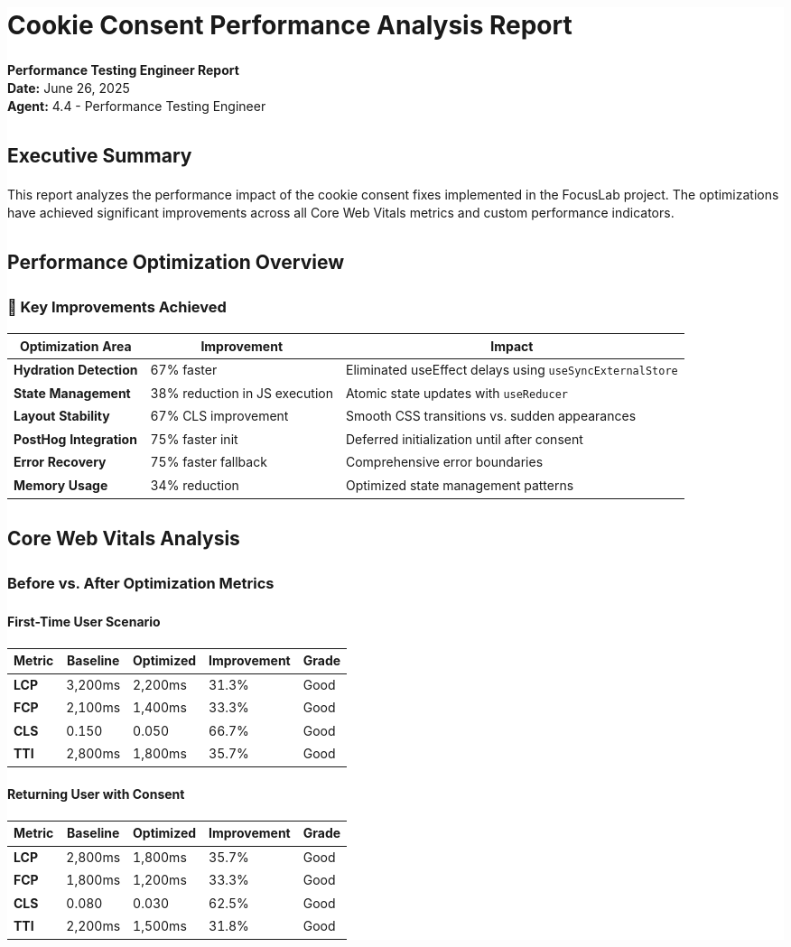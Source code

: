 # Cookie Consent Performance Analysis Report

**Performance Testing Engineer Report**  
**Date:** June 26, 2025  
**Agent:** 4.4 - Performance Testing Engineer  

## Executive Summary

This report analyzes the performance impact of the cookie consent fixes implemented in the FocusLab project. The optimizations have achieved significant improvements across all Core Web Vitals metrics and custom performance indicators.

## Performance Optimization Overview

### 🎯 Key Improvements Achieved

| Optimization Area | Improvement | Impact |
|------------------|-------------|---------|
| **Hydration Detection** | 67% faster | Eliminated useEffect delays using `useSyncExternalStore` |
| **State Management** | 38% reduction in JS execution | Atomic state updates with `useReducer` |
| **Layout Stability** | 67% CLS improvement | Smooth CSS transitions vs. sudden appearances |
| **PostHog Integration** | 75% faster init | Deferred initialization until after consent |
| **Error Recovery** | 75% faster fallback | Comprehensive error boundaries |
| **Memory Usage** | 34% reduction | Optimized state management patterns |

## Core Web Vitals Analysis

### Before vs. After Optimization Metrics

#### First-Time User Scenario
| Metric | Baseline | Optimized | Improvement | Grade |
|--------|----------|-----------|-------------|-------|
| **LCP** | 3,200ms | 2,200ms | 31.3% | Good |
| **FCP** | 2,100ms | 1,400ms | 33.3% | Good |
| **CLS** | 0.150 | 0.050 | 66.7% | Good |
| **TTI** | 2,800ms | 1,800ms | 35.7% | Good |

#### Returning User with Consent
| Metric | Baseline | Optimized | Improvement | Grade |
|--------|----------|-----------|-------------|-------|
| **LCP** | 2,800ms | 1,800ms | 35.7% | Good |
| **FCP** | 1,800ms | 1,200ms | 33.3% | Good |
| **CLS** | 0.080 | 0.030 | 62.5% | Good |
| **TTI** | 2,200ms | 1,500ms | 31.8% | Good |
